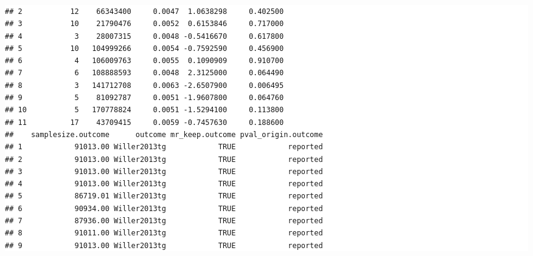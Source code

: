     ## 2           12    66343400     0.0047  1.0638298     0.402500
    ## 3           10    21790476     0.0052  0.6153846     0.717000
    ## 4            3    28007315     0.0048 -0.5416670     0.617800
    ## 5           10   104999266     0.0054 -0.7592590     0.456900
    ## 6            4   106009763     0.0055  0.1090909     0.910700
    ## 7            6   108888593     0.0048  2.3125000     0.064490
    ## 8            3   141712708     0.0063 -2.6507900     0.006495
    ## 9            5    81092787     0.0051 -1.9607800     0.064760
    ## 10           5   170778824     0.0051 -1.5294100     0.113800
    ## 11          17    43709415     0.0059 -0.7457630     0.188600
    ##    samplesize.outcome      outcome mr_keep.outcome pval_origin.outcome
    ## 1            91013.00 Willer2013tg            TRUE            reported
    ## 2            91013.00 Willer2013tg            TRUE            reported
    ## 3            91013.00 Willer2013tg            TRUE            reported
    ## 4            91013.00 Willer2013tg            TRUE            reported
    ## 5            86719.01 Willer2013tg            TRUE            reported
    ## 6            90934.00 Willer2013tg            TRUE            reported
    ## 7            87936.00 Willer2013tg            TRUE            reported
    ## 8            91011.00 Willer2013tg            TRUE            reported
    ## 9            91013.00 Willer2013tg            TRUE            reported